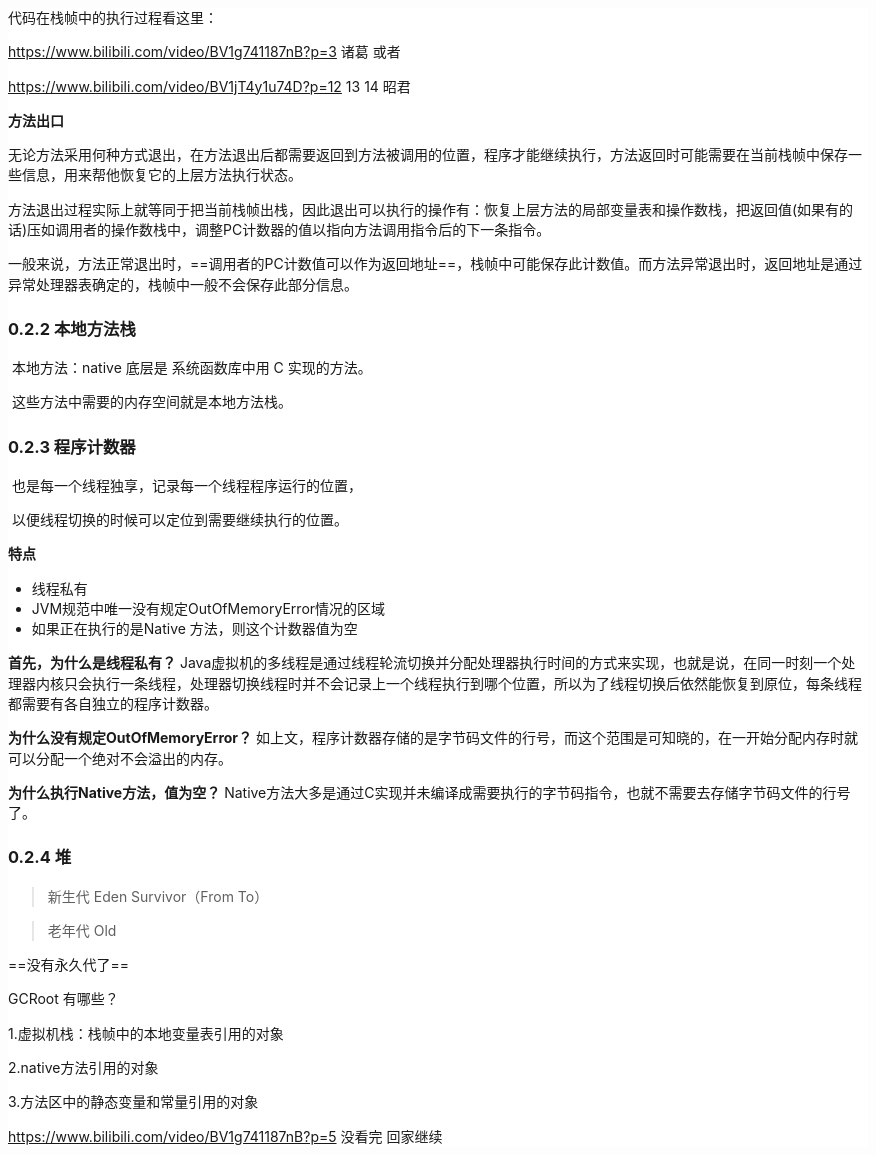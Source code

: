 代码在栈帧中的执行过程看这里：

https://www.bilibili.com/video/BV1g741187nB?p=3  诸葛 或者

https://www.bilibili.com/video/BV1jT4y1u74D?p=12 13 14  昭君

**方法出口**

无论方法采用何种方式退出，在方法退出后都需要返回到方法被调用的位置，程序才能继续执行，方法返回时可能需要在当前栈帧中保存一些信息，用来帮他恢复它的上层方法执行状态。

方法退出过程实际上就等同于把当前栈帧出栈，因此退出可以执行的操作有：恢复上层方法的局部变量表和操作数栈，把返回值(如果有的话)压如调用者的操作数栈中，调整PC计数器的值以指向方法调用指令后的下一条指令。

一般来说，方法正常退出时，==调用者的PC计数值可以作为返回地址==，栈帧中可能保存此计数值。而方法异常退出时，返回地址是通过异常处理器表确定的，栈帧中一般不会保存此部分信息。

### 0.2.2 本地方法栈

​	本地方法：native  底层是 系统函数库中用 C 实现的方法。

​	这些方法中需要的内存空间就是本地方法栈。

### 0.2.3 程序计数器

​	也是每一个线程独享，记录每一个线程程序运行的位置，

​	以便线程切换的时候可以定位到需要继续执行的位置。

**特点**

- 线程私有
- JVM规范中唯一没有规定OutOfMemoryError情况的区域
- 如果正在执行的是Native 方法，则这个计数器值为空

**首先，为什么是线程私有？**
Java虚拟机的多线程是通过线程轮流切换并分配处理器执行时间的方式来实现，也就是说，在同一时刻一个处理器内核只会执行一条线程，处理器切换线程时并不会记录上一个线程执行到哪个位置，所以为了线程切换后依然能恢复到原位，每条线程都需要有各自独立的程序计数器。

**为什么没有规定OutOfMemoryError？**
如上文，程序计数器存储的是字节码文件的行号，而这个范围是可知晓的，在一开始分配内存时就可以分配一个绝对不会溢出的内存。

**为什么执行Native方法，值为空？**
Native方法大多是通过C实现并未编译成需要执行的字节码指令，也就不需要去存储字节码文件的行号了。

### 0.2.4 堆

>  新生代 Eden Survivor（From To）

>  老年代 Old

==没有永久代了==

GCRoot 有哪些？ 

1.虚拟机栈：栈帧中的本地变量表引用的对象

2.native方法引用的对象

3.方法区中的静态变量和常量引用的对象

https://www.bilibili.com/video/BV1g741187nB?p=5  没看完 回家继续
